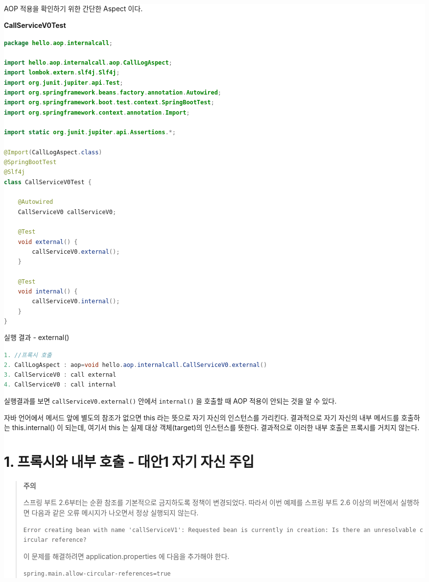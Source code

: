 AOP 적용을 확인하기 위한 간단한 Aspect 이다.

**CallServiceV0Test**

```java
package hello.aop.internalcall;

import hello.aop.internalcall.aop.CallLogAspect;
import lombok.extern.slf4j.Slf4j;
import org.junit.jupiter.api.Test;
import org.springframework.beans.factory.annotation.Autowired;
import org.springframework.boot.test.context.SpringBootTest;
import org.springframework.context.annotation.Import;

import static org.junit.jupiter.api.Assertions.*;

@Import(CallLogAspect.class)
@SpringBootTest
@Slf4j
class CallServiceV0Test {

    @Autowired
    CallServiceV0 callServiceV0;

    @Test
    void external() {
        callServiceV0.external();
    }

    @Test
    void internal() {
        callServiceV0.internal();
    }
}
```

실행 결과 - external()

```java
1. //프록시 호출
2. CallLogAspect : aop=void hello.aop.internalcall.CallServiceV0.external()
3. CallServiceV0 : call external
4. CallServiceV0 : call internal
```

실행결과를 보면 `callServiceV0.external()` 안에서 `internal()` 을 호출할 때 AOP 적용이 안되는 것을 알 수 있다.

자바 언어에서 메서드 앞에 별도의 참조가 없으면 this 라는 뜻으로 자기 자신의 인스턴스를 가리킨다. 결과적으로 자기 자신의 내부 메서드를 호출하는 this.internal() 이 되는데, 여기서 this 는 실제 대상 객체(target)의 인스턴스를 뜻한다. 결과적으로 이러한 내부 호출은 프록시를 거치지 않는다.

# 1. 프록시와 내부 호출 - 대안1 자기 자신 주입

> **주의**
>
> 스프링 부트 2.6부터는 순환 참조를 기본적으로 금지하도록 정책이 변경되었다. 따라서 이번 예제를 스프링 부트 2.6 이상의 버전에서 실행하면 다음과 같은 오류 메시지가 나오면서 정상 실행되지 않는다.
>
> `Error creating bean with name 'callServiceV1': Requested bean is currently in creation: Is there an unresolvable circular reference?`
>
> 이 문제를 해결하려면 application.properties 에 다음을 추가해야 한다. 
>
> `spring.main.allow-circular-references=true`

